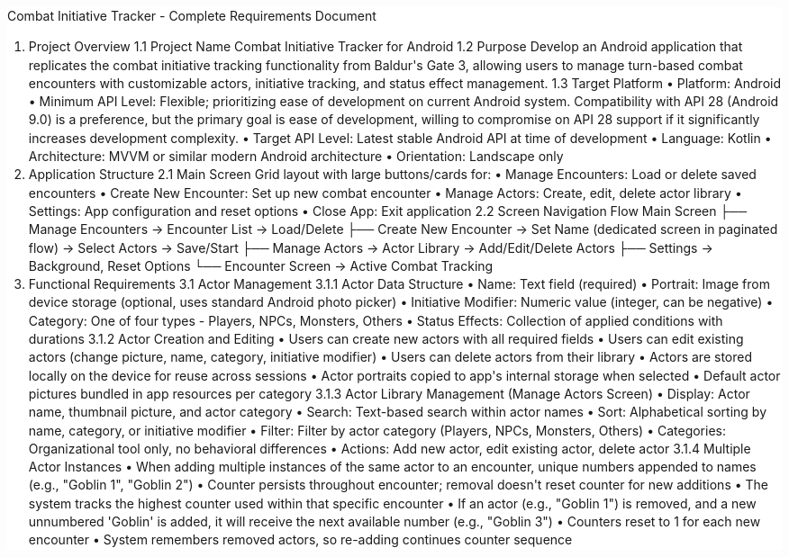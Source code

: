 Combat Initiative Tracker - Complete Requirements Document
1. Project Overview
1.1 Project Name
Combat Initiative Tracker for Android
1.2 Purpose
Develop an Android application that replicates the combat initiative tracking functionality from Baldur's Gate 3, allowing users to manage turn-based combat encounters with customizable actors, initiative tracking, and status effect management.
1.3 Target Platform
•	Platform: Android
•	Minimum API Level: Flexible; prioritizing ease of development on current Android system. Compatibility with API 28 (Android 9.0) is a preference, but the primary goal is ease of development, willing to compromise on API 28 support if it significantly increases development complexity.
•	Target API Level: Latest stable Android API at time of development
•	Language: Kotlin
•	Architecture: MVVM or similar modern Android architecture
•	Orientation: Landscape only
2. Application Structure
2.1 Main Screen
Grid layout with large buttons/cards for:
•	Manage Encounters: Load or delete saved encounters
•	Create New Encounter: Set up new combat encounter
•	Manage Actors: Create, edit, delete actor library
•	Settings: App configuration and reset options
•	Close App: Exit application
2.2 Screen Navigation Flow
Main Screen
├── Manage Encounters → Encounter List → Load/Delete
├── Create New Encounter → Set Name (dedicated screen in paginated flow) → Select Actors → Save/Start
├── Manage Actors → Actor Library → Add/Edit/Delete Actors
├── Settings → Background, Reset Options
└── Encounter Screen → Active Combat Tracking
3. Functional Requirements
3.1 Actor Management
3.1.1 Actor Data Structure
•	Name: Text field (required)
•	Portrait: Image from device storage (optional, uses standard Android photo picker)
•	Initiative Modifier: Numeric value (integer, can be negative)
•	Category: One of four types - Players, NPCs, Monsters, Others
•	Status Effects: Collection of applied conditions with durations
3.1.2 Actor Creation and Editing
•	Users can create new actors with all required fields
•	Users can edit existing actors (change picture, name, category, initiative modifier)
•	Users can delete actors from their library
•	Actors are stored locally on the device for reuse across sessions
•	Actor portraits copied to app's internal storage when selected
•	Default actor pictures bundled in app resources per category
3.1.3 Actor Library Management (Manage Actors Screen)
•	Display: Actor name, thumbnail picture, and actor category
•	Search: Text-based search within actor names
•	Sort: Alphabetical sorting by name, category, or initiative modifier
•	Filter: Filter by actor category (Players, NPCs, Monsters, Others)
•	Categories: Organizational tool only, no behavioral differences
•	Actions: Add new actor, edit existing actor, delete actor
3.1.4 Multiple Actor Instances
•	When adding multiple instances of the same actor to an encounter, unique numbers appended to names (e.g., "Goblin 1", "Goblin 2")
•	Counter persists throughout encounter; removal doesn't reset counter for new additions
•	The system tracks the highest counter used within that specific encounter
•	If an actor (e.g., "Goblin 1") is removed, and a new unnumbered 'Goblin' is added, it will receive the next available number (e.g., "Goblin 3")
•	Counters reset to 1 for each new encounter
•	System remembers removed actors, so re-adding continues counter sequence